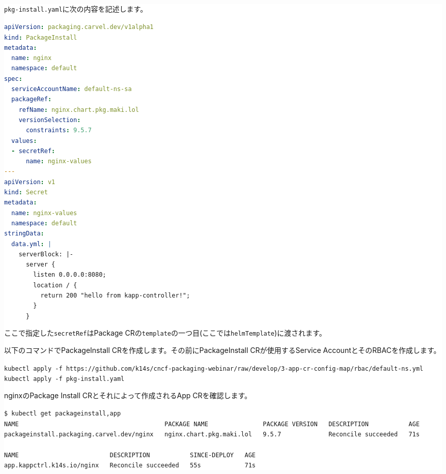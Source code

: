 `pkg-install.yaml`に次の内容を記述します。

```yaml
apiVersion: packaging.carvel.dev/v1alpha1
kind: PackageInstall
metadata:
  name: nginx
  namespace: default
spec:
  serviceAccountName: default-ns-sa
  packageRef:
    refName: nginx.chart.pkg.maki.lol
    versionSelection:
      constraints: 9.5.7
  values:
  - secretRef:
      name: nginx-values
---
apiVersion: v1
kind: Secret
metadata:
  name: nginx-values
  namespace: default
stringData:
  data.yml: |
    serverBlock: |-
      server {
        listen 0.0.0.0:8080;
        location / {
          return 200 "hello from kapp-controller!";
        }
      }
```

ここで指定した`secretRef`はPackage CRの`template`の一つ目(ここでは`helmTemplate`)に渡されます。


以下のコマンドでPackageInstall CRを作成します。その前にPackageInstall CRが使用するService AccountとそのRBACを作成します。
```
kubectl apply -f https://github.com/k14s/cncf-packaging-webinar/raw/develop/3-app-cr-config-map/rbac/default-ns.yml
kubectl apply -f pkg-install.yaml
```

nginxのPackage Install CRとそれによって作成されるApp CRを確認します。


```
$ kubectl get packageinstall,app                  
NAME                                        PACKAGE NAME               PACKAGE VERSION   DESCRIPTION           AGE
packageinstall.packaging.carvel.dev/nginx   nginx.chart.pkg.maki.lol   9.5.7             Reconcile succeeded   71s

NAME                         DESCRIPTION           SINCE-DEPLOY   AGE
app.kappctrl.k14s.io/nginx   Reconcile succeeded   55s            71s
```
